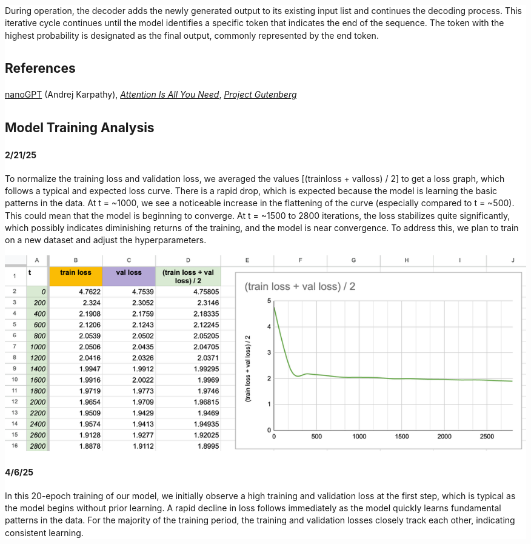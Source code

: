 During operation, the decoder adds the newly generated output to its existing input list and continues the decoding process. This iterative cycle continues until the model identifies a specific token that indicates the end of the sequence. The token with the highest probability is designated as the final output, commonly represented by the end token.

## References

<a href="https://github.com/karpathy/nanoGPT">nanoGPT</a> (Andrej Karpathy), <a href="https://proceedings.neurips.cc/paper_files/paper/2017/file/3f5ee243547dee91fbd053c1c4a845aa-Paper.pdf"><i>Attention Is All You Need</i></a>, <a href="https://www.gutenberg.org/"><i>Project Gutenberg</i></a>


## Model Training Analysis

#### 2/21/25

To normalize the training loss and validation loss, we averaged the values [(trainloss + valloss) / 2] to get a loss graph, which follows a typical and expected loss curve. There is a rapid drop, which is expected because the model is learning the basic patterns in the data. At t = ~1000, we see a noticeable increase in the flattening of the curve (especially compared to t = ~500). This could mean that the model is beginning to converge. At t = ~1500 to 2800 iterations, the loss stabilizes quite significantly, which possibly indicates diminishing returns of the training, and the model is near convergence. To address this, we plan to train on a new dataset and adjust the hyperparameters.  

<p align="center">
  <img src="readme_files/trainloss_valloss_graph.png" width="" height=""/>
</p>


#### 4/6/25

In this 20-epoch training of our model, we initially observe a high training and validation loss at the first step, which is typical as the model begins without prior learning. A rapid decline in loss follows immediately as the model quickly learns fundamental patterns in the data. For the majority of the training period, the training and validation losses closely track each other, indicating consistent learning.
